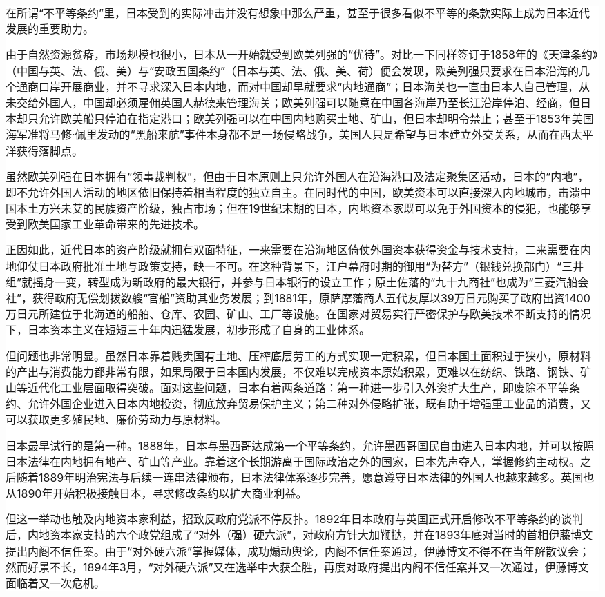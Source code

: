 </span>
</p>
<p>
</p>
<p>
<span style="font-size: 12pt;">
   在所谓“不平等条约”里，日本受到的实际冲击并没有想象中那么严重，甚至于很多看似不平等的条款实际上成为日本近代发展的重要助力。
  </span>
</p>
<p>
</p>
<p>
<span style="font-size: 12pt;">
   由于自然资源贫瘠，市场规模也很小，日本从一开始就受到欧美列强的“优待”。对比一下同样签订于1858年的《天津条约》（中国与英、法、俄、美）与“安政五国条约”（日本与英、法、俄、美、荷）便会发现，欧美列强只要求在日本沿海的几个通商口岸开展商业，并不寻求深入日本内地，而对中国却早就要求“内地通商”；日本海关也一直由日本人自己管理，从未交给外国人，中国却必须雇佣英国人赫德来管理海关；欧美列强可以随意在中国各海岸乃至长江沿岸停泊、经商，但日本却只允许欧美船只停泊在指定港口；欧美列强可以在中国内地购买土地、矿山，但日本却明令禁止；甚至于1853年美国海军准将马修·佩里发动的“黑船来航”事件本身都不是一场侵略战争，美国人只是希望与日本建立外交关系，从而在西太平洋获得落脚点。
  </span>
</p>
<p>
</p>
<p>
<span style="font-size: 12pt;">
   虽然欧美列强在日本拥有“领事裁判权”，但由于日本原则上只允许外国人在沿海港口及法定聚集区活动，日本的“内地”，即不允许外国人活动的地区依旧保持着相当程度的独立自主。在同时代的中国，欧美资本可以直接深入内地城市，击溃中国本土方兴未艾的民族资产阶级，独占市场；但在19世纪末期的日本，内地资本家既可以免于外国资本的侵犯，也能够享受到欧美国家工业革命带来的先进技术。
  </span>
</p>
<p>
</p>
<p>
<span style="font-size: 12pt;">
   正因如此，近代日本的资产阶级就拥有双面特征，一来需要在沿海地区倚仗外国资本获得资金与技术支持，二来需要在内地仰仗日本政府批准土地与政策支持，缺一不可。在这种背景下，江户幕府时期的御用“为替方”（银钱兑换部门）“三井组”就摇身一变，转型成为新政府的最大银行，并参与日本银行的设立工作；原土佐藩的“九十九商社”也成为“三菱汽船会社”，获得政府无偿划拨数艘“官船”资助其业务发展；到1881年，原萨摩藩商人五代友厚以39万日元购买了政府出资1400万日元所建位于北海道的船舶、仓库、农园、矿山、工厂等设施。在国家对贸易实行严密保护与欧美技术不断支持的情况下，日本资本主义在短短三十年内迅猛发展，初步形成了自身的工业体系。
  </span>
</p>
<p>
</p>
<p>
<span style="font-size: 12pt;">
   但问题也非常明显。虽然日本靠着贱卖国有土地、压榨底层劳工的方式实现一定积累，但日本国土面积过于狭小，原材料的产出与消费能力都非常有限，如果局限于日本国内发展，不仅难以完成资本原始积累，更难以在纺织、铁路、钢铁、矿山等近代化工业层面取得突破。面对这些问题，日本有着两条道路：第一种进一步引入外资扩大生产，即废除不平等条约、允许外国企业进入日本内地投资，彻底放弃贸易保护主义；第二种对外侵略扩张，既有助于增强重工业品的消费，又可以获取更多殖民地、廉价劳动力与原材料。
  </span>
</p>
<p>
</p>
<p>
<span style="font-size: 12pt;">
   日本最早试行的是第一种。1888年，日本与墨西哥达成第一个平等条约，允许墨西哥国民自由进入日本内地，并可以按照日本法律在内地拥有地产、矿山等产业。靠着这个长期游离于国际政治之外的国家，日本先声夺人，掌握修约主动权。之后随着1889年明治宪法与后续一连串法律颁布，日本法律体系逐步完善，愿意遵守日本法律的外国人也越来越多。英国也从1890年开始积极接触日本，寻求修改条约以扩大商业利益。
  </span>
</p>
<p>
</p>
<p>
<span style="font-size: 12pt;">
   但这一举动也触及内地资本家利益，招致反政府党派不停反扑。1892年日本政府与英国正式开启修改不平等条约的谈判后，内地资本家支持的六个政党组成了“对外（强）硬六派”，对政府方针大加鞭挞，并在1893年底对当时的首相伊藤博文提出内阁不信任案。由于“对外硬六派”掌握媒体，成功煽动舆论，内阁不信任案通过，伊藤博文不得不在当年解散议会；然而好景不长，1894年3月，“对外硬六派”又在选举中大获全胜，再度对政府提出内阁不信任案并又一次通过，伊藤博文面临着又一次危机。
  </span>
</p>
<p>